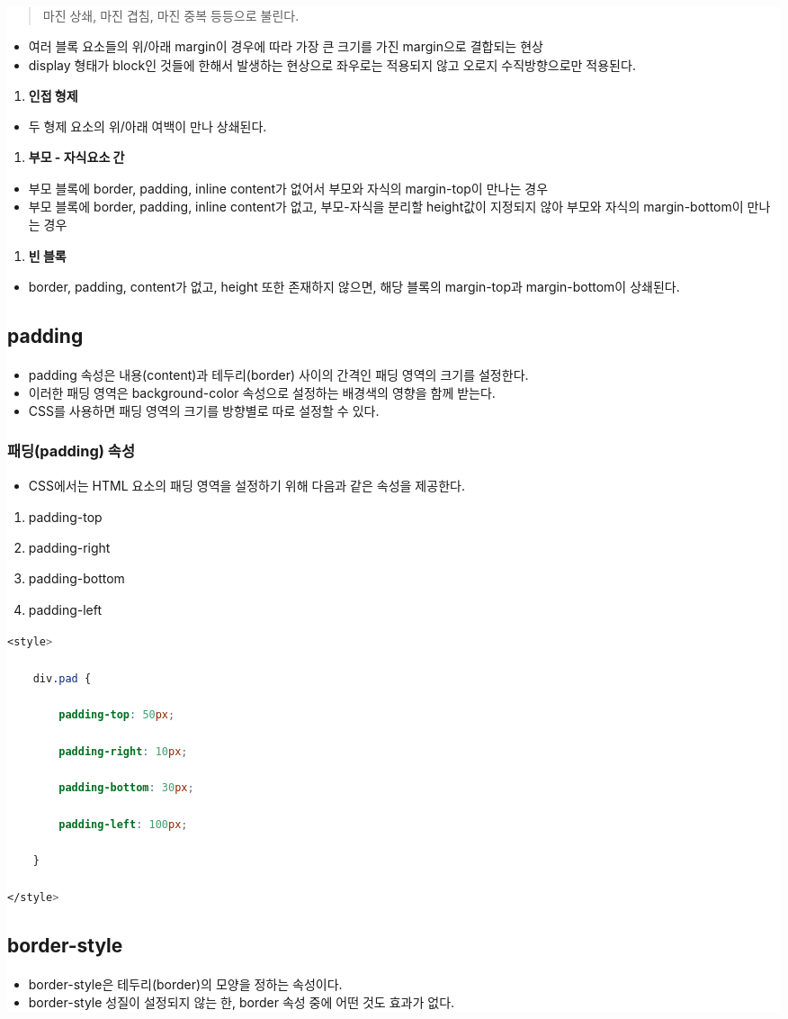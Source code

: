 > 마진 상쇄, 마진 겹침, 마진 중복 등등으로 불린다.

- 여러 블록 요소들의 위/아래 margin이 경우에 따라 가장 큰 크기를 가진 margin으로 결합되는 현상
- display 형태가 block인 것들에 한해서 발생하는 현상으로 좌우로는 적용되지 않고 오로지 수직방향으로만 적용된다.

1. **인접 형제**
- 두 형제 요소의 위/아래 여백이 만나 상쇄된다.
1. **부모 - 자식요소 간**
- 부모 블록에 border, padding, inline content가 없어서 부모와 자식의 margin-top이 만나는 경우
- 부모 블록에 border, padding, inline content가 없고, 부모-자식을 분리할 height값이 지정되지 않아 부모와 자식의 margin-bottom이 만나는 경우
1. **빈 블록**
- border, padding, content가 없고, height 또한 존재하지 않으면, 해당 블록의 margin-top과 margin-bottom이 상쇄된다.

## padding

- padding 속성은 내용(content)과 테두리(border) 사이의 간격인 패딩 영역의 크기를 설정한다.
- 이러한 패딩 영역은 background-color 속성으로 설정하는 배경색의 영향을 함께 받는다.
- CSS를 사용하면 패딩 영역의 크기를 방향별로 따로 설정할 수 있다.

### 패딩(padding) 속성

- CSS에서는 HTML 요소의 패딩 영역을 설정하기 위해 다음과 같은 속성을 제공한다.

1. padding-top

2. padding-right

3. padding-bottom

4. padding-left

```css
<style>

    div.pad {

        padding-top: 50px;

        padding-right: 10px;

        padding-bottom: 30px;

        padding-left: 100px;

    }

</style>
```

## border-style

- border-style은 테두리(border)의 모양을 정하는 속성이다.
- border-style 성질이 설정되지 않는 한, border 속성 중에 어떤 것도 효과가 없다.
